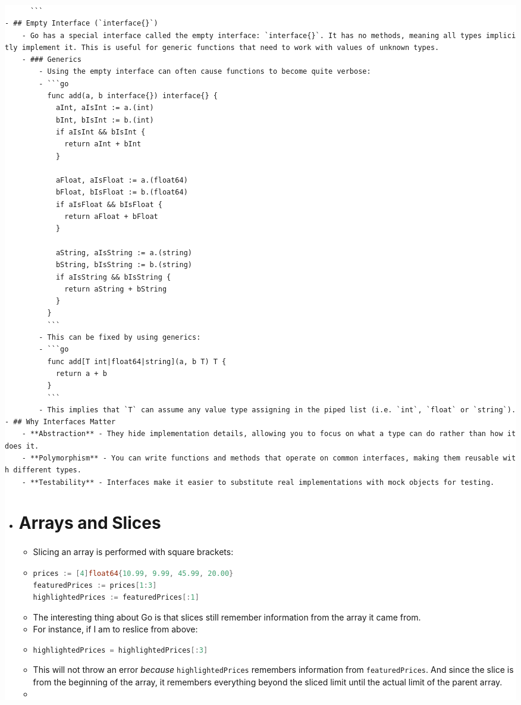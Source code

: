 		  ```
	- ## Empty Interface (`interface{}`)
		- Go has a special interface called the empty interface: `interface{}`. It has no methods, meaning all types implicitly implement it. This is useful for generic functions that need to work with values of unknown types.
		- ### Generics
			- Using the empty interface can often cause functions to become quite verbose:
			- ```go
			  func add(a, b interface{}) interface{} {
			    aInt, aIsInt := a.(int)
			    bInt, bIsInt := b.(int)
			    if aIsInt && bIsInt {
			      return aInt + bInt
			    }
			    
			    aFloat, aIsFloat := a.(float64)
			    bFloat, bIsFloat := b.(float64)
			    if aIsFloat && bIsFloat {
			      return aFloat + bFloat
			    }
			    
			    aString, aIsString := a.(string)
			    bString, bIsString := b.(string)
			    if aIsString && bIsString {
			      return aString + bString
			    }
			  }
			  ```
			- This can be fixed by using generics:
			- ```go
			  func add[T int|float64|string](a, b T) T {
			  	return a + b
			  }
			  ```
			- This implies that `T` can assume any value type assigning in the piped list (i.e. `int`, `float` or `string`).
	- ## Why Interfaces Matter
		- **Abstraction** - They hide implementation details, allowing you to focus on what a type can do rather than how it does it.
		- **Polymorphism** - You can write functions and methods that operate on common interfaces, making them reusable with different types.
		- **Testability** - Interfaces make it easier to substitute real implementations with mock objects for testing.
- # Arrays and Slices
	- Slicing an array is performed with square brackets:
	- ```go
	  prices := [4]float64{10.99, 9.99, 45.99, 20.00}
	  featuredPrices := prices[1:3]
	  highlightedPrices := featuredPrices[:1]
	  ```
	- The interesting thing about Go is that slices still remember information from the array it came from.
	- For instance, if I am to reslice from above:
	- ```go
	  highlightedPrices = highlightedPrices[:3]
	  ```
	- This will not throw an error *because* `highlightedPrices` remembers information from `featuredPrices`. And since the slice is from the beginning of the array, it remembers everything beyond the sliced limit until the actual limit of the parent array.
	-